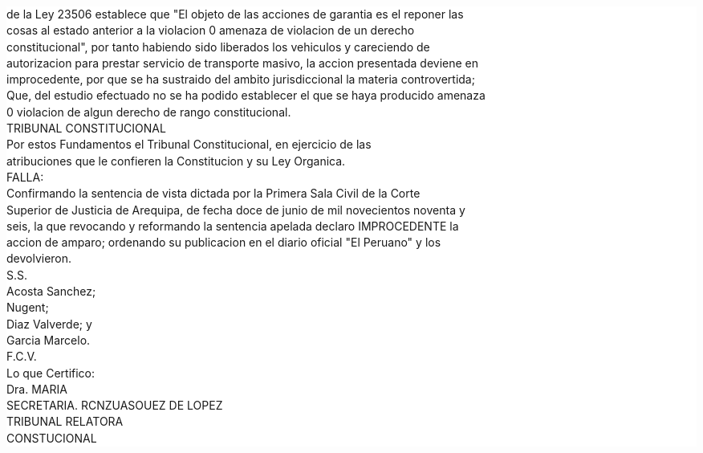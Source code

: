 de la Ley 23506 establece que "El objeto de las acciones de garantia es el reponer las  
cosas al estado anterior a la violacion 0 amenaza de violacion de un derecho  
constitucional", por tanto habiendo sido liberados los vehiculos y careciendo de  
autorizacion para prestar servicio de transporte masivo, la accion presentada deviene en  
improcedente, por que se ha sustraido del ambito jurisdiccional la materia controvertida;  
Que, del estudio efectuado no se ha podido establecer el que se haya producido amenaza  
0 violacion de algun derecho de rango constitucional.  
TRIBUNAL CONSTITUCIONAL  
Por estos Fundamentos el Tribunal Constitucional, en ejercicio de las  
atribuciones que le confieren la Constitucion y su Ley Organica.  
FALLA:  
Confirmando la sentencia de vista dictada por la Primera Sala Civil de la Corte  
Superior de Justicia de Arequipa, de fecha doce de junio de mil novecientos noventa y  
seis, la que revocando y reformando la sentencia apelada declaro IMPROCEDENTE la  
accion de amparo; ordenando su publicacion en el diario oficial "El Peruano" y los  
devolvieron.  
S.S.  
Acosta Sanchez;  
Nugent;  
Diaz Valverde; y  
Garcia Marcelo.  
F.C.V.  
Lo que Certifico:  
Dra. MARIA  
SECRETARIA. RCNZUASOUEZ DE LOPEZ  
TRIBUNAL RELATORA  
CONSTUCIONAL